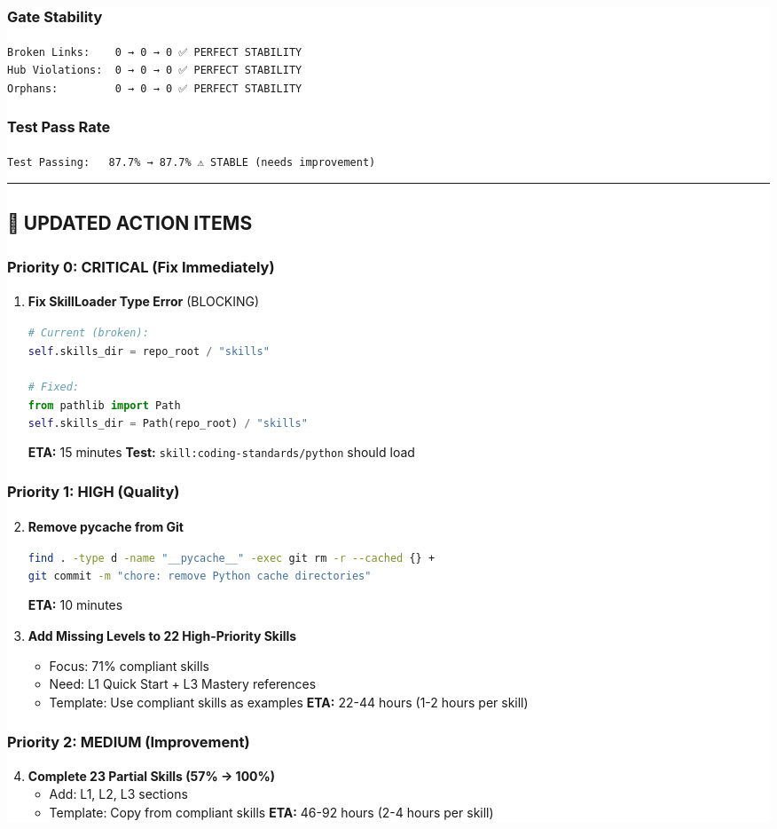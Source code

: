 ### Gate Stability

```
Broken Links:    0 → 0 → 0 ✅ PERFECT STABILITY
Hub Violations:  0 → 0 → 0 ✅ PERFECT STABILITY
Orphans:         0 → 0 → 0 ✅ PERFECT STABILITY
```

### Test Pass Rate

```
Test Passing:   87.7% → 87.7% ⚠️ STABLE (needs improvement)
```

---

## 🎯 UPDATED ACTION ITEMS

### Priority 0: CRITICAL (Fix Immediately)

1. **Fix SkillLoader Type Error** (BLOCKING)

   ```python
   # Current (broken):
   self.skills_dir = repo_root / "skills"

   # Fixed:
   from pathlib import Path
   self.skills_dir = Path(repo_root) / "skills"
   ```

   **ETA:** 15 minutes
   **Test:** `skill:coding-standards/python` should load

### Priority 1: HIGH (Quality)

2. **Remove **pycache** from Git**

   ```bash
   find . -type d -name "__pycache__" -exec git rm -r --cached {} +
   git commit -m "chore: remove Python cache directories"
   ```

   **ETA:** 10 minutes

3. **Add Missing Levels to 22 High-Priority Skills**
   - Focus: 71% compliant skills
   - Need: L1 Quick Start + L3 Mastery references
   - Template: Use compliant skills as examples
   **ETA:** 22-44 hours (1-2 hours per skill)

### Priority 2: MEDIUM (Improvement)

4. **Complete 23 Partial Skills (57% → 100%)**
   - Add: L1, L2, L3 sections
   - Template: Copy from compliant skills
   **ETA:** 46-92 hours (2-4 hours per skill)
